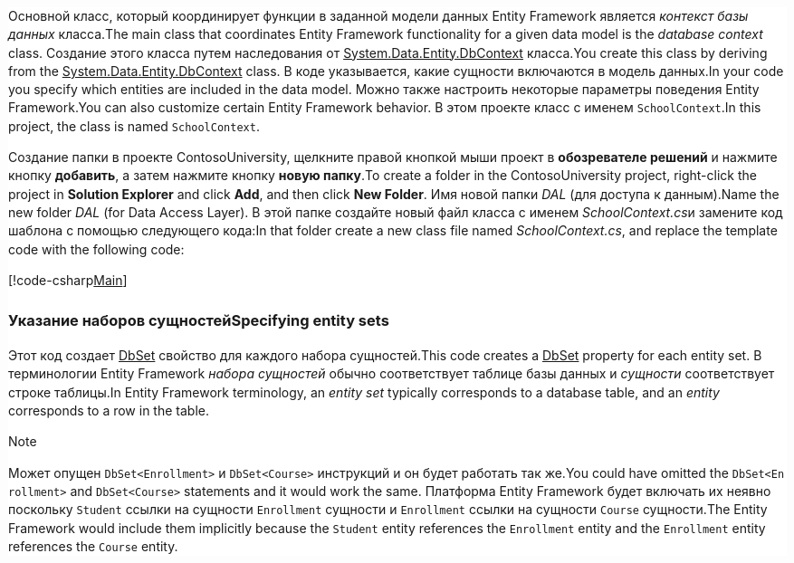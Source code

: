 <span data-ttu-id="916ed-215">Основной класс, который координирует функции в заданной модели данных Entity Framework является *контекст базы данных* класса.</span><span class="sxs-lookup"><span data-stu-id="916ed-215">The main class that coordinates Entity Framework functionality for a given data model is the *database context* class.</span></span> <span data-ttu-id="916ed-216">Создание этого класса путем наследования от [System.Data.Entity.DbContext](https://msdn.microsoft.com/en-us/library/system.data.entity.dbcontext(v=VS.103).aspx) класса.</span><span class="sxs-lookup"><span data-stu-id="916ed-216">You create this class by deriving from the [System.Data.Entity.DbContext](https://msdn.microsoft.com/en-us/library/system.data.entity.dbcontext(v=VS.103).aspx) class.</span></span> <span data-ttu-id="916ed-217">В коде указывается, какие сущности включаются в модель данных.</span><span class="sxs-lookup"><span data-stu-id="916ed-217">In your code you specify which entities are included in the data model.</span></span> <span data-ttu-id="916ed-218">Можно также настроить некоторые параметры поведения Entity Framework.</span><span class="sxs-lookup"><span data-stu-id="916ed-218">You can also customize certain Entity Framework behavior.</span></span> <span data-ttu-id="916ed-219">В этом проекте класс с именем `SchoolContext`.</span><span class="sxs-lookup"><span data-stu-id="916ed-219">In this project, the class is named `SchoolContext`.</span></span>

<span data-ttu-id="916ed-220">Создание папки в проекте ContosoUniversity, щелкните правой кнопкой мыши проект в **обозревателе решений** и нажмите кнопку **добавить**, а затем нажмите кнопку **новую папку**.</span><span class="sxs-lookup"><span data-stu-id="916ed-220">To create a folder in the ContosoUniversity project, right-click the project in **Solution Explorer** and click **Add**, and then click **New Folder**.</span></span> <span data-ttu-id="916ed-221">Имя новой папки *DAL* (для доступа к данным).</span><span class="sxs-lookup"><span data-stu-id="916ed-221">Name the new folder *DAL* (for Data Access Layer).</span></span> <span data-ttu-id="916ed-222">В этой папке создайте новый файл класса с именем *SchoolContext.cs*и замените код шаблона с помощью следующего кода:</span><span class="sxs-lookup"><span data-stu-id="916ed-222">In that folder create a new class file named *SchoolContext.cs*, and replace the template code with the following code:</span></span>

[!code-csharp[Main](creating-an-entity-framework-data-model-for-an-asp-net-mvc-application/samples/sample6.cs)]

### <a name="specifying-entity-sets"></a><span data-ttu-id="916ed-223">Указание наборов сущностей</span><span class="sxs-lookup"><span data-stu-id="916ed-223">Specifying entity sets</span></span>

<span data-ttu-id="916ed-224">Этот код создает [DbSet](https://msdn.microsoft.com/en-us/library/system.data.entity.dbset(v=VS.103).aspx) свойство для каждого набора сущностей.</span><span class="sxs-lookup"><span data-stu-id="916ed-224">This code creates a [DbSet](https://msdn.microsoft.com/en-us/library/system.data.entity.dbset(v=VS.103).aspx) property for each entity set.</span></span> <span data-ttu-id="916ed-225">В терминологии Entity Framework *набора сущностей* обычно соответствует таблице базы данных и *сущности* соответствует строке таблицы.</span><span class="sxs-lookup"><span data-stu-id="916ed-225">In Entity Framework terminology, an *entity set* typically corresponds to a database table, and an *entity* corresponds to a row in the table.</span></span>

> [!NOTE] 
> 
> <span data-ttu-id="916ed-226">Может опущен `DbSet<Enrollment>` и `DbSet<Course>` инструкций и он будет работать так же.</span><span class="sxs-lookup"><span data-stu-id="916ed-226">You could have omitted the `DbSet<Enrollment>` and `DbSet<Course>` statements and it would work the same.</span></span> <span data-ttu-id="916ed-227">Платформа Entity Framework будет включать их неявно поскольку `Student` ссылки на сущности `Enrollment` сущности и `Enrollment` ссылки на сущности `Course` сущности.</span><span class="sxs-lookup"><span data-stu-id="916ed-227">The Entity Framework would include them implicitly because the `Student` entity references the `Enrollment` entity and the `Enrollment` entity references the `Course` entity.</span></span>
